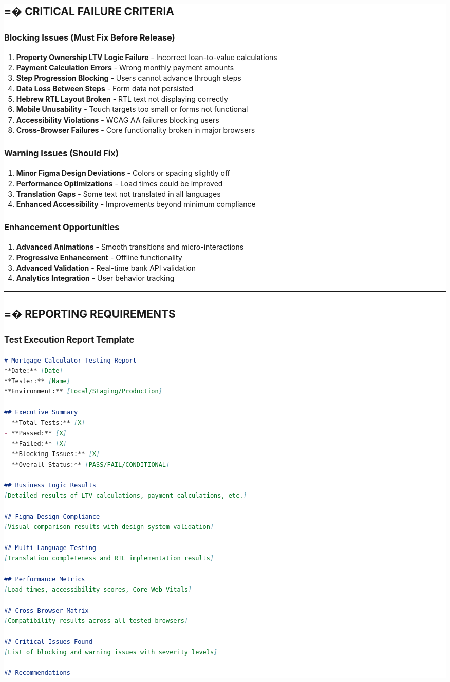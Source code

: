 
## =� CRITICAL FAILURE CRITERIA

### Blocking Issues (Must Fix Before Release)
1. **Property Ownership LTV Logic Failure** - Incorrect loan-to-value calculations
2. **Payment Calculation Errors** - Wrong monthly payment amounts
3. **Step Progression Blocking** - Users cannot advance through steps
4. **Data Loss Between Steps** - Form data not persisted
5. **Hebrew RTL Layout Broken** - RTL text not displaying correctly
6. **Mobile Unusability** - Touch targets too small or forms not functional
7. **Accessibility Violations** - WCAG AA failures blocking users
8. **Cross-Browser Failures** - Core functionality broken in major browsers

### Warning Issues (Should Fix)
1. **Minor Figma Design Deviations** - Colors or spacing slightly off
2. **Performance Optimizations** - Load times could be improved
3. **Translation Gaps** - Some text not translated in all languages
4. **Enhanced Accessibility** - Improvements beyond minimum compliance

### Enhancement Opportunities
1. **Advanced Animations** - Smooth transitions and micro-interactions
2. **Progressive Enhancement** - Offline functionality
3. **Advanced Validation** - Real-time bank API validation
4. **Analytics Integration** - User behavior tracking

---

## =� REPORTING REQUIREMENTS

### Test Execution Report Template
```markdown
# Mortgage Calculator Testing Report
**Date:** [Date]
**Tester:** [Name]
**Environment:** [Local/Staging/Production]

## Executive Summary
- **Total Tests:** [X]
- **Passed:** [X]
- **Failed:** [X]
- **Blocking Issues:** [X]
- **Overall Status:** [PASS/FAIL/CONDITIONAL]

## Business Logic Results
[Detailed results of LTV calculations, payment calculations, etc.]

## Figma Design Compliance
[Visual comparison results with design system validation]

## Multi-Language Testing
[Translation completeness and RTL implementation results]

## Performance Metrics
[Load times, accessibility scores, Core Web Vitals]

## Cross-Browser Matrix
[Compatibility results across all tested browsers]

## Critical Issues Found
[List of blocking and warning issues with severity levels]

## Recommendations
```
